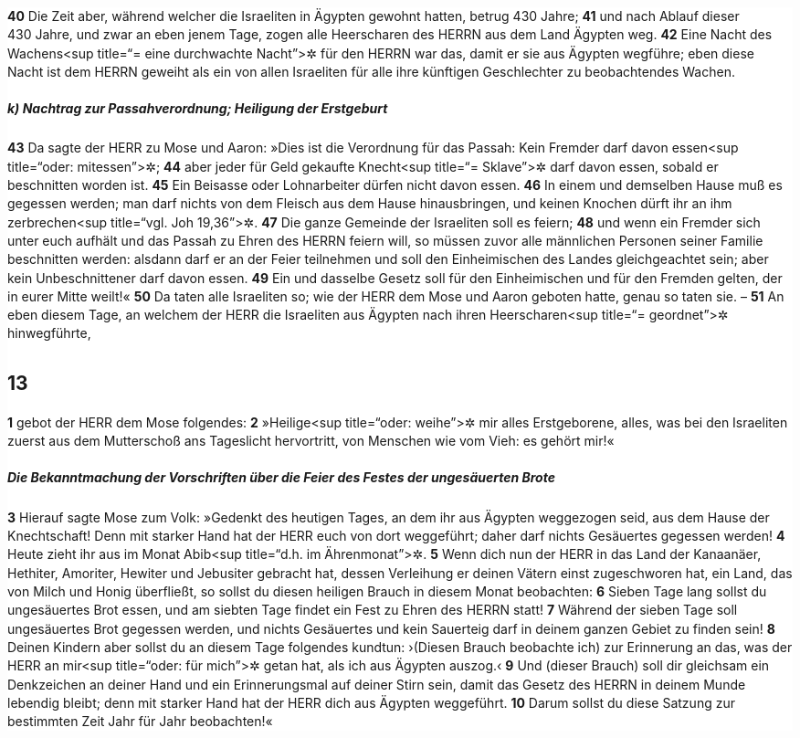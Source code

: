 **40** Die Zeit aber, während welcher die Israeliten in Ägypten gewohnt hatten, betrug 430 Jahre;
**41** und nach Ablauf dieser 430 Jahre, und zwar an eben jenem Tage, zogen alle Heerscharen des HERRN aus dem Land Ägypten weg.
**42** Eine Nacht des Wachens<sup title=“= eine durchwachte Nacht”>&#x2732;</sup> für den HERRN war das, damit er sie aus Ägypten wegführe; eben diese Nacht ist dem HERRN geweiht als ein von allen Israeliten für alle ihre künftigen Geschlechter zu beobachtendes Wachen.

##### k) Nachtrag zur Passahverordnung; Heiligung der Erstgeburt

**43** Da sagte der HERR zu Mose und Aaron: »Dies ist die Verordnung für das Passah: Kein Fremder darf davon essen<sup title=“oder: mitessen”>&#x2732;</sup>;
**44** aber jeder für Geld gekaufte Knecht<sup title=“= Sklave”>&#x2732;</sup> darf davon essen, sobald er beschnitten worden ist.
**45** Ein Beisasse oder Lohnarbeiter dürfen nicht davon essen.
**46** In einem und demselben Hause muß es gegessen werden; man darf nichts von dem Fleisch aus dem Hause hinausbringen, und keinen Knochen dürft ihr an ihm zerbrechen<sup title=“vgl. Joh 19,36”>&#x2732;</sup>.
**47** Die ganze Gemeinde der Israeliten soll es feiern;
**48** und wenn ein Fremder sich unter euch aufhält und das Passah zu Ehren des HERRN feiern will, so müssen zuvor alle männlichen Personen seiner Familie beschnitten werden: alsdann darf er an der Feier teilnehmen und soll den Einheimischen des Landes gleichgeachtet sein; aber kein Unbeschnittener darf davon essen.
**49** Ein und dasselbe Gesetz soll für den Einheimischen und für den Fremden gelten, der in eurer Mitte weilt!«
**50** Da taten alle Israeliten so; wie der HERR dem Mose und Aaron geboten hatte, genau so taten sie. –
**51** An eben diesem Tage, an welchem der HERR die Israeliten aus Ägypten nach ihren Heerscharen<sup title=“= geordnet”>&#x2732;</sup> hinwegführte,

## 13
**1** gebot der HERR dem Mose folgendes:
**2** »Heilige<sup title=“oder: weihe”>&#x2732;</sup> mir alles Erstgeborene, alles, was bei den Israeliten zuerst aus dem Mutterschoß ans Tageslicht hervortritt, von Menschen wie vom Vieh: es gehört mir!«

##### Die Bekanntmachung der Vorschriften über die Feier des Festes der ungesäuerten Brote

**3** Hierauf sagte Mose zum Volk: »Gedenkt des heutigen Tages, an dem ihr aus Ägypten weggezogen seid, aus dem Hause der Knechtschaft! Denn mit starker Hand hat der HERR euch von dort weggeführt; daher darf nichts Gesäuertes gegessen werden!
**4** Heute zieht ihr aus im Monat Abib<sup title=“d.h. im Ährenmonat”>&#x2732;</sup>.
**5** Wenn dich nun der HERR in das Land der Kanaanäer, Hethiter, Amoriter, Hewiter und Jebusiter gebracht hat, dessen Verleihung er deinen Vätern einst zugeschworen hat, ein Land, das von Milch und Honig überfließt, so sollst du diesen heiligen Brauch in diesem Monat beobachten:
**6** Sieben Tage lang sollst du ungesäuertes Brot essen, und am siebten Tage findet ein Fest zu Ehren des HERRN statt!
**7** Während der sieben Tage soll ungesäuertes Brot gegessen werden, und nichts Gesäuertes und kein Sauerteig darf in deinem ganzen Gebiet zu finden sein!
**8** Deinen Kindern aber sollst du an diesem Tage folgendes kundtun: ›(Diesen Brauch beobachte ich) zur Erinnerung an das, was der HERR an mir<sup title=“oder: für mich”>&#x2732;</sup> getan hat, als ich aus Ägypten auszog.‹
**9** Und (dieser Brauch) soll dir gleichsam ein Denkzeichen an deiner Hand und ein Erinnerungsmal auf deiner Stirn sein, damit das Gesetz des HERRN in deinem Munde lebendig bleibt; denn mit starker Hand hat der HERR dich aus Ägypten weggeführt.
**10** Darum sollst du diese Satzung zur bestimmten Zeit Jahr für Jahr beobachten!«
